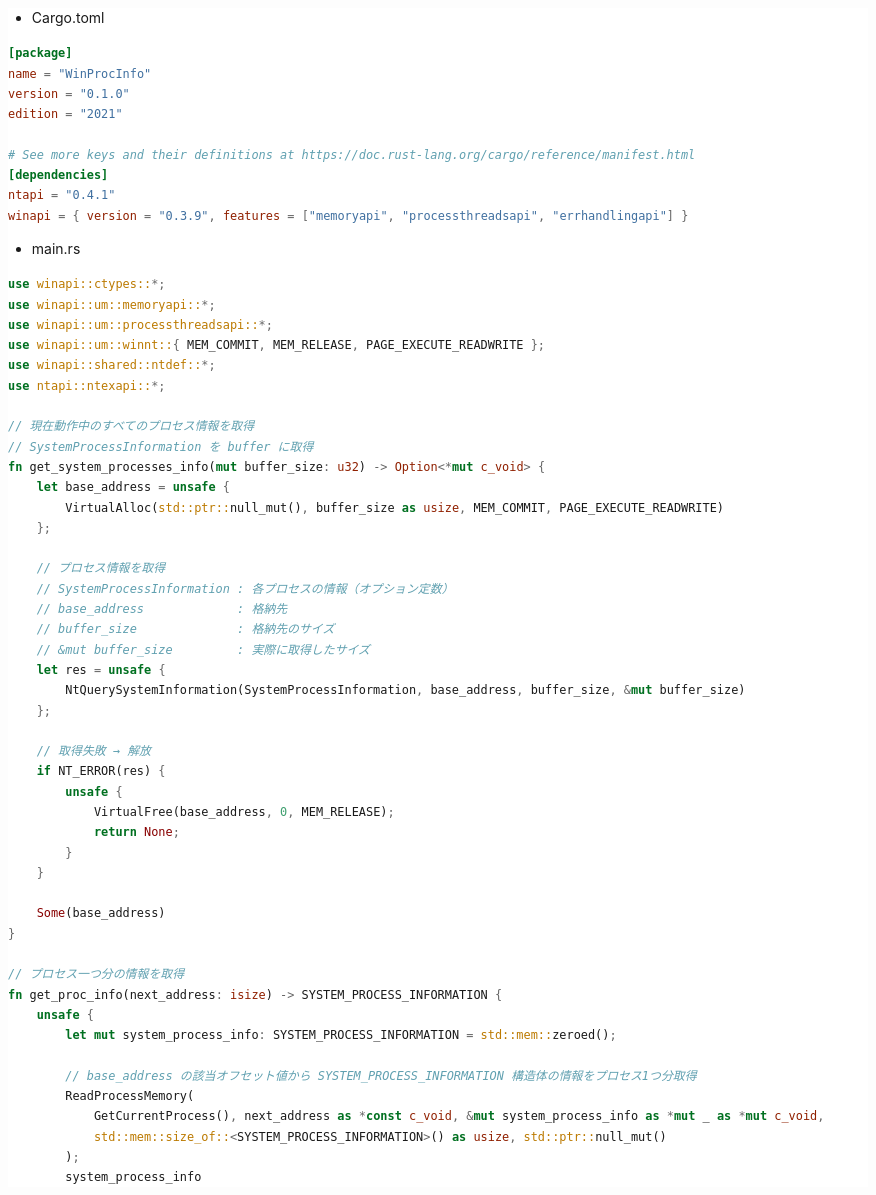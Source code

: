 - Cargo.toml

```toml
[package]
name = "WinProcInfo"
version = "0.1.0"
edition = "2021"

# See more keys and their definitions at https://doc.rust-lang.org/cargo/reference/manifest.html
[dependencies]
ntapi = "0.4.1"
winapi = { version = "0.3.9", features = ["memoryapi", "processthreadsapi", "errhandlingapi"] }
```

- main.rs

```rust
use winapi::ctypes::*;
use winapi::um::memoryapi::*;
use winapi::um::processthreadsapi::*;
use winapi::um::winnt::{ MEM_COMMIT, MEM_RELEASE, PAGE_EXECUTE_READWRITE };
use winapi::shared::ntdef::*;
use ntapi::ntexapi::*;

// 現在動作中のすべてのプロセス情報を取得
// SystemProcessInformation を buffer に取得
fn get_system_processes_info(mut buffer_size: u32) -> Option<*mut c_void> {
    let base_address = unsafe {
        VirtualAlloc(std::ptr::null_mut(), buffer_size as usize, MEM_COMMIT, PAGE_EXECUTE_READWRITE)
    };

    // プロセス情報を取得
    // SystemProcessInformation : 各プロセスの情報（オプション定数）
    // base_address             : 格納先
    // buffer_size              : 格納先のサイズ
    // &mut buffer_size         : 実際に取得したサイズ
    let res = unsafe {
        NtQuerySystemInformation(SystemProcessInformation, base_address, buffer_size, &mut buffer_size)
    };

    // 取得失敗 → 解放
    if NT_ERROR(res) {
        unsafe {
            VirtualFree(base_address, 0, MEM_RELEASE);
            return None;
        }
    }

    Some(base_address)
}

// プロセス一つ分の情報を取得
fn get_proc_info(next_address: isize) -> SYSTEM_PROCESS_INFORMATION {
    unsafe {
        let mut system_process_info: SYSTEM_PROCESS_INFORMATION = std::mem::zeroed();

        // base_address の該当オフセット値から SYSTEM_PROCESS_INFORMATION 構造体の情報をプロセス1つ分取得
        ReadProcessMemory(
            GetCurrentProcess(), next_address as *const c_void, &mut system_process_info as *mut _ as *mut c_void, 
            std::mem::size_of::<SYSTEM_PROCESS_INFORMATION>() as usize, std::ptr::null_mut()
        );
        system_process_info
```